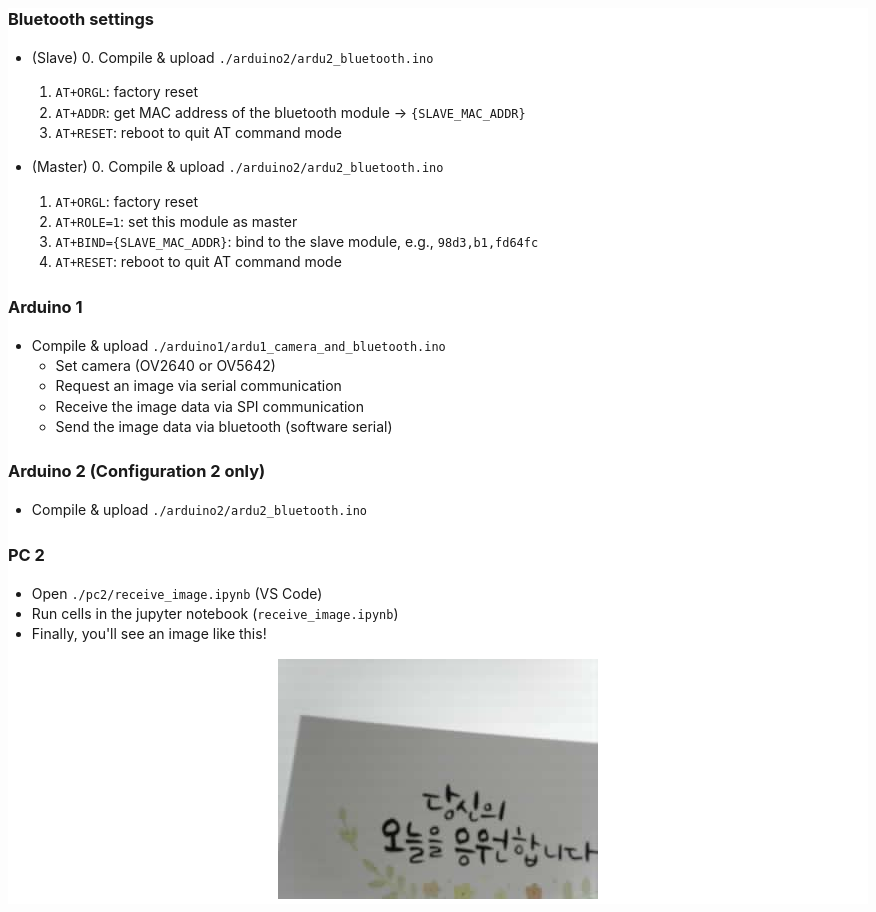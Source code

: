 ### Bluetooth settings
- (Slave)
  0. Compile & upload `./arduino2/ardu2_bluetooth.ino`
  1. `AT+ORGL`: factory reset
  2. `AT+ADDR`: get MAC address of the bluetooth module -> `{SLAVE_MAC_ADDR}`
  3. `AT+RESET`: reboot to quit AT command mode

- (Master)
  0. Compile & upload `./arduino2/ardu2_bluetooth.ino`
  1. `AT+ORGL`: factory reset
  2. `AT+ROLE=1`: set this module as master
  3. `AT+BIND={SLAVE_MAC_ADDR}`: bind to the slave module, e.g., `98d3,b1,fd64fc`
  4. `AT+RESET`: reboot to quit AT command mode

### Arduino 1
- Compile & upload `./arduino1/ardu1_camera_and_bluetooth.ino`
  - Set camera (OV2640 or OV5642)
  - Request an image via serial communication
  - Receive the image data via SPI communication
  - Send the image data via bluetooth (software serial)

### Arduino 2 (Configuration 2 only)
- Compile & upload `./arduino2/ardu2_bluetooth.ino`

### PC 2
- Open `./pc2/receive_image.ipynb` (VS Code)
- Run cells in the jupyter notebook (`receive_image.ipynb`)
- Finally, you'll see an image like this!

<p align="center"><img src="./figures/test.jpg"></p>